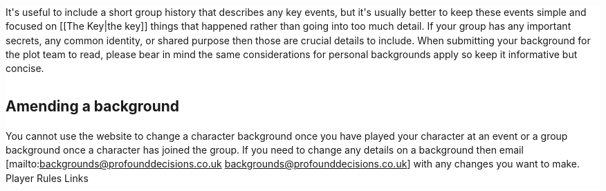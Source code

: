 It's useful to include a short group history that describes any key events, but it's usually better to keep these events simple and focused on [[The Key|the key]] things that happened rather than going into too much detail. If your group has any important secrets, any common identity, or shared purpose then those are crucial details to include.
When submitting your background for the plot team to read, please bear in mind the same considerations for personal backgrounds apply so keep it informative but concise.
## Amending a background
You cannot use the website to change a character background once you have played your character at an event or a group background once a character has joined the group. If you need to change any details on a background then email [mailto:backgrounds@profounddecisions.co.uk backgrounds@profounddecisions.co.uk] with any changes you want to make.
Player Rules Links